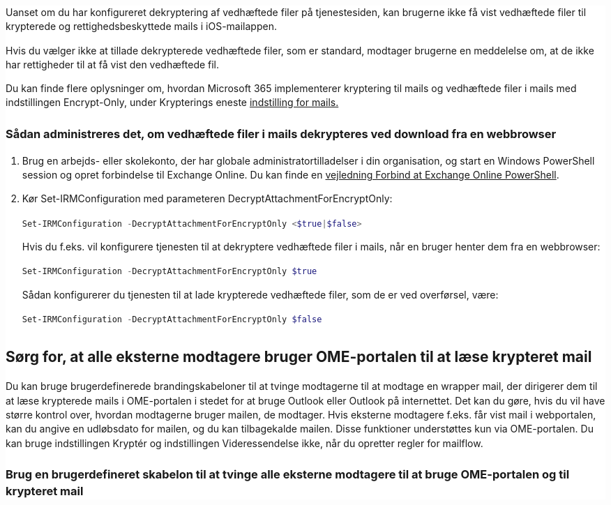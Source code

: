Uanset om du har konfigureret dekryptering af vedhæftede filer på tjenestesiden, kan brugerne ikke få vist vedhæftede filer til krypterede og rettighedsbeskyttede mails i iOS-mailappen.
  
Hvis du vælger ikke at tillade dekrypterede vedhæftede filer, som er standard, modtager brugerne en meddelelse om, at de ikke har rettigheder til at få vist den vedhæftede fil.
  
Du kan finde flere oplysninger om, hvordan Microsoft 365 implementerer kryptering til mails og vedhæftede filer i mails med indstillingen Encrypt-Only, under Krypterings eneste [indstilling for mails.](/azure/information-protection/deploy-use/configure-usage-rights#encrypt-only-option-for-emails)
  
### <a name="to-manage-whether-email-attachments-are-decrypted-on-download-from-a-web-browser"></a>Sådan administreres det, om vedhæftede filer i mails dekrypteres ved download fra en webbrowser
  
1. Brug en arbejds- eller skolekonto, der har globale administratortilladelser i din organisation, og start en Windows PowerShell session og opret forbindelse til Exchange Online. Du kan finde en [vejledning Forbind at Exchange Online PowerShell](/powershell/exchange/connect-to-exchange-online-powershell).

2. Kør Set-IRMConfiguration med parameteren DecryptAttachmentForEncryptOnly:

   ```powershell
   Set-IRMConfiguration -DecryptAttachmentForEncryptOnly <$true|$false>
   ```

   Hvis du f.eks. vil konfigurere tjenesten til at dekryptere vedhæftede filer i mails, når en bruger henter dem fra en webbrowser:

   ```powershell
   Set-IRMConfiguration -DecryptAttachmentForEncryptOnly $true
   ```

   Sådan konfigurerer du tjenesten til at lade krypterede vedhæftede filer, som de er ved overførsel, være:

   ```powershell
   Set-IRMConfiguration -DecryptAttachmentForEncryptOnly $false
   ```

## <a name="ensure-all-external-recipients-use-the-ome-portal-to-read-encrypted-mail"></a>Sørg for, at alle eksterne modtagere bruger OME-portalen til at læse krypteret mail

Du kan bruge brugerdefinerede brandingskabeloner til at tvinge modtagerne til at modtage en wrapper mail, der dirigerer dem til at læse krypterede mails i OME-portalen i stedet for at bruge Outlook eller Outlook på internettet. Det kan du gøre, hvis du vil have større kontrol over, hvordan modtagerne bruger mailen, de modtager. Hvis eksterne modtagere f.eks. får vist mail i webportalen, kan du angive en udløbsdato for mailen, og du kan tilbagekalde mailen. Disse funktioner understøttes kun via OME-portalen. Du kan bruge indstillingen Kryptér og indstillingen Videressendelse ikke, når du opretter regler for mailflow.

### <a name="use-a-custom-template-to-force-all-external-recipients-to-use-the-ome-portal-and-for-encrypted-email"></a>Brug en brugerdefineret skabelon til at tvinge alle eksterne modtagere til at bruge OME-portalen og til krypteret mail
